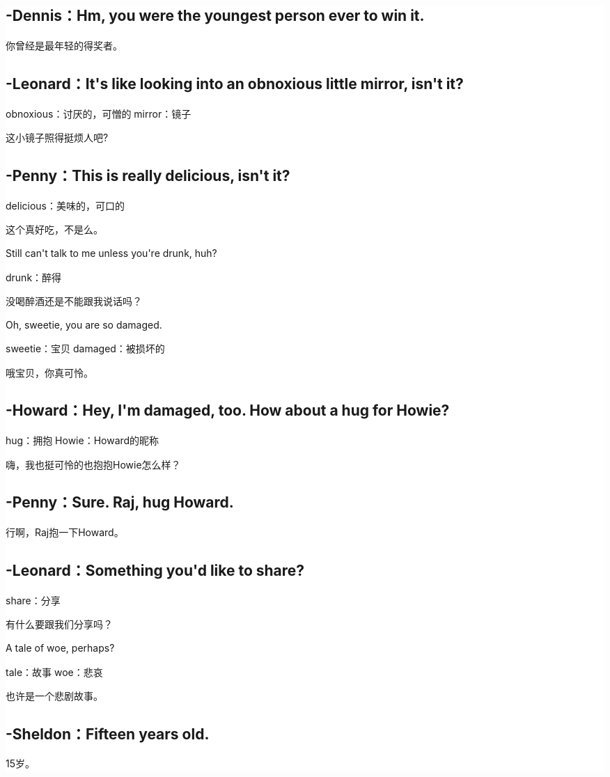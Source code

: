 ## -Dennis：Hm, you were the youngest person ever to win it.

你曾经是最年轻的得奖者。

## -Leonard：It's like looking into an obnoxious little mirror, isn't it?

obnoxious：讨厌的，可憎的 mirror：镜子

这小镜子照得挺烦人吧?

## -Penny：This is really delicious, isn't it?

delicious：美味的，可口的

这个真好吃，不是么。

Still can't talk to me unless you're drunk, huh?

drunk：醉得

没喝醉酒还是不能跟我说话吗？

Oh, sweetie, you are so damaged.

sweetie：宝贝 damaged：被损坏的

哦宝贝，你真可怜。

## -Howard：Hey, I'm damaged, too. How about a hug for Howie?

hug：拥抱 Howie：Howard的昵称

嗨，我也挺可怜的也抱抱Howie怎么样？

## -Penny：Sure. Raj, hug Howard.

行啊，Raj抱一下Howard。

## -Leonard：Something you'd like to share?

share：分享

有什么要跟我们分享吗？

A tale of woe, perhaps?

tale：故事 woe：悲哀

也许是一个悲剧故事。

## -Sheldon：Fifteen years old.

15岁。

